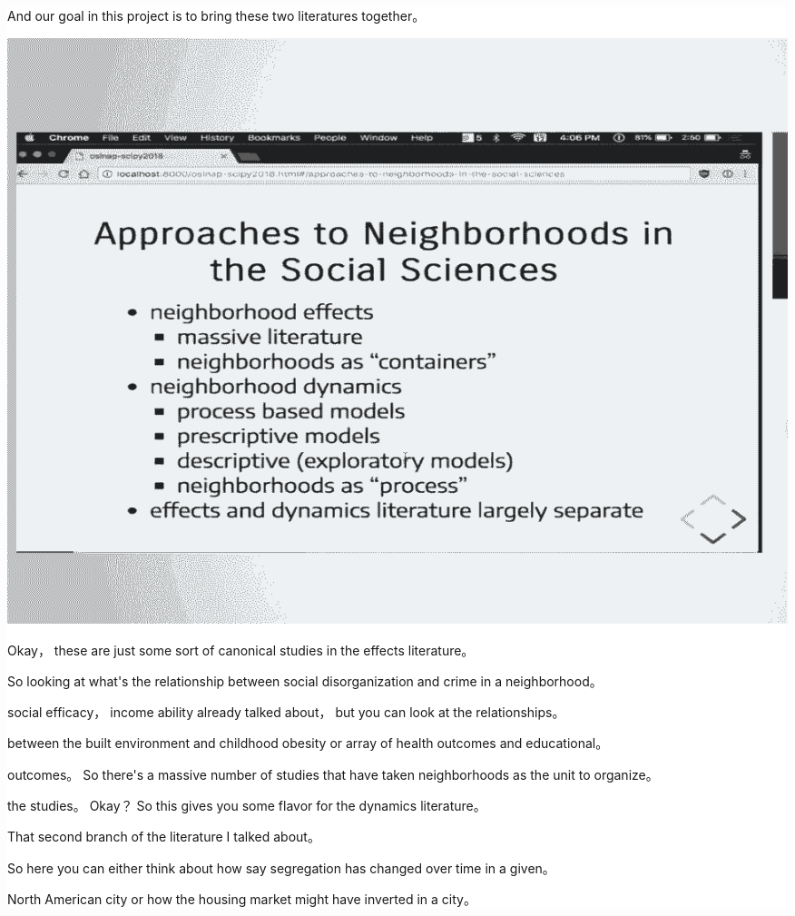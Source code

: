  And our goal in this project is to bring these two literatures together。



![](img/4ed592ab69e7e5791b50d1c6dd2730e8_5.png)

 Okay， these are just some sort of canonical studies in the effects literature。

 So looking at what's the relationship between social disorganization and crime in a neighborhood。

 social efficacy， income ability already talked about， but you can look at the relationships。

 between the built environment and childhood obesity or array of health outcomes and educational。

 outcomes。 So there's a massive number of studies that have taken neighborhoods as the unit to organize。

 the studies。 Okay？ So this gives you some flavor for the dynamics literature。

 That second branch of the literature I talked about。

 So here you can either think about how say segregation has changed over time in a given。

 North American city or how the housing market might have inverted in a city。

